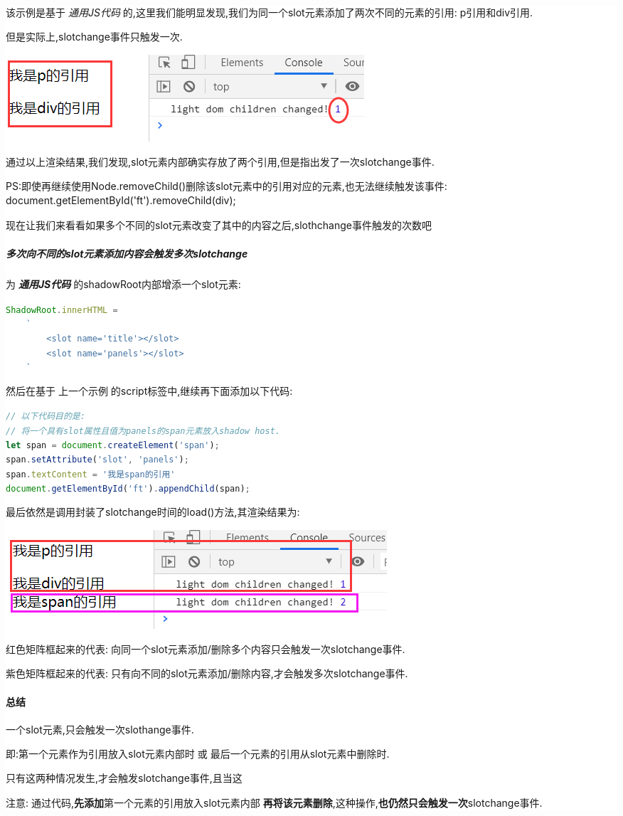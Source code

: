 该示例是基于 *通用JS代码*  的,这里我们能明显发现,我们为同一个slot元素添加了两次不同的元素的引用: p引用和div引用.

但是实际上,slotchange事件只触发一次.

![](picture/多次向同一个slot元素添加内容只触发一次slotchange.png)

通过以上渲染结果,我们发现,slot元素内部确实存放了两个引用,但是指出发了一次slotchange事件.

​	PS:即使再继续使用Node.removeChild()删除该slot元素中的引用对应的元素,也无法继续触发该事件: document.getElementById('ft').removeChild(div);

现在让我们来看看如果多个不同的slot元素改变了其中的内容之后,slothchange事件触发的次数吧

##### 多次向不同的slot元素添加内容会触发多次slotchange

为 ***通用JS代码*** 的shadowRoot内部增添一个slot元素:

```js
ShadowRoot.innerHTML =
    `
        <slot name='title'></slot>
        <slot name='panels'></slot>
    `
```

然后在基于 上一个示例 的script标签中,继续再下面添加以下代码:

```js
// 以下代码目的是:
// 将一个具有slot属性且值为panels的span元素放入shadow host.
let span = document.createElement('span');
span.setAttribute('slot', 'panels');
span.textContent = '我是span的引用'
document.getElementById('ft').appendChild(span);
```

最后依然是调用封装了slotchange时间的load()方法,其渲染结果为:

![](picture/多次向不同的slot元素添加内容会触发多次slotchange.png)

红色矩阵框起来的代表: 向同一个slot元素添加/删除多个内容只会触发一次slotchange事件.

紫色矩阵框起来的代表: 只有向不同的slot元素添加/删除内容,才会触发多次slotchange事件.

#### 总结

一个slot元素,只会触发一次slothange事件.

即:第一个元素作为引用放入slot元素内部时 或 最后一个元素的引用从slot元素中删除时.

只有这两种情况发生,才会触发slotchange事件,且当这

注意: 通过代码,**先添加**第一个元素的引用放入slot元素内部 **再将该元素删除**,这种操作,**也仍然只会触发一次**slotchange事件.







